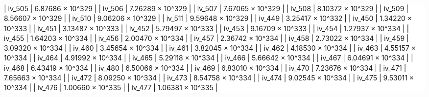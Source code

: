 | iv_505 | 6.87686 × 10^329 |
| iv_506 | 7.26289 × 10^329 |
| iv_507 | 7.67065 × 10^329 |
| iv_508 | 8.10372 × 10^329 |
| iv_509 | 8.56607 × 10^329 |
| iv_510 | 9.06206 × 10^329 |
| iv_511 | 9.59648 × 10^329 |
| iv_449 | 3.25417 × 10^332 |
| iv_450 | 1.34220 × 10^333 |
| iv_451 | 3.13487 × 10^333 |
| iv_452 | 5.79497 × 10^333 |
| iv_453 | 9.16709 × 10^333 |
| iv_454 | 1.27937 × 10^334 |
| iv_455 | 1.64203 × 10^334 |
| iv_456 | 2.00470 × 10^334 |
| iv_457 | 2.36742 × 10^334 |
| iv_458 | 2.73022 × 10^334 |
| iv_459 | 3.09320 × 10^334 |
| iv_460 | 3.45654 × 10^334 |
| iv_461 | 3.82045 × 10^334 |
| iv_462 | 4.18530 × 10^334 |
| iv_463 | 4.55157 × 10^334 |
| iv_464 | 4.91992 × 10^334 |
| iv_465 | 5.29118 × 10^334 |
| iv_466 | 5.66642 × 10^334 |
| iv_467 | 6.04691 × 10^334 |
| iv_468 | 6.43419 × 10^334 |
| iv_480 | 6.50066 × 10^334 |
| iv_469 | 6.83010 × 10^334 |
| iv_470 | 7.23676 × 10^334 |
| iv_471 | 7.65663 × 10^334 |
| iv_472 | 8.09250 × 10^334 |
| iv_473 | 8.54758 × 10^334 |
| iv_474 | 9.02545 × 10^334 |
| iv_475 | 9.53011 × 10^334 |
| iv_476 | 1.00660 × 10^335 |
| iv_477 | 1.06381 × 10^335 |